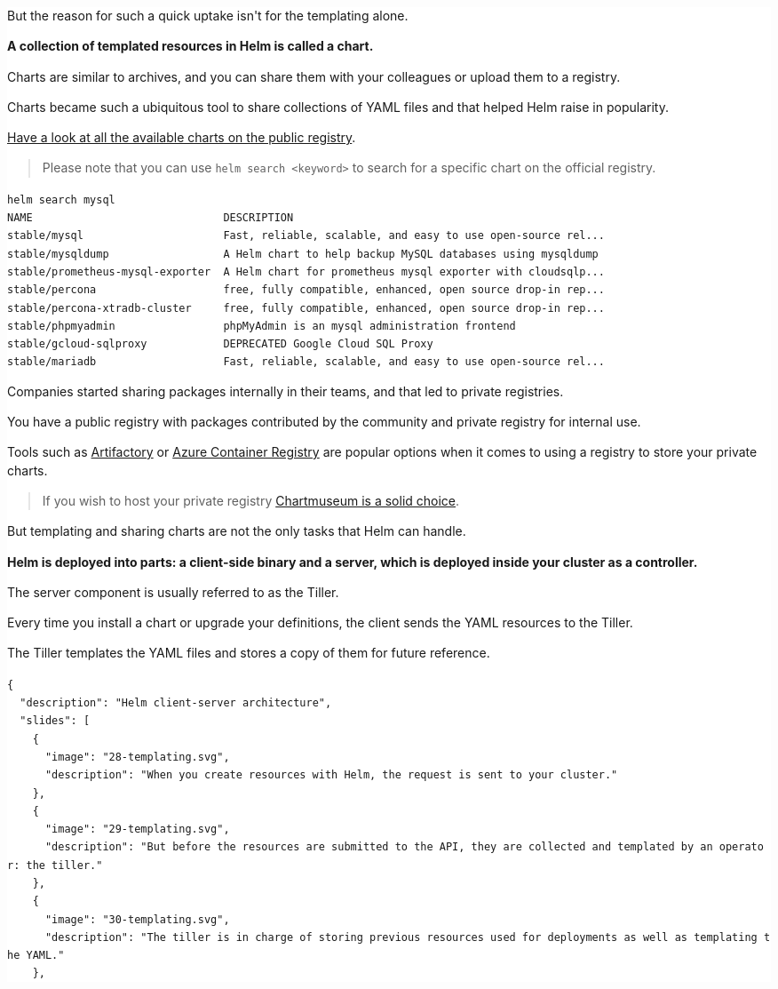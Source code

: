 But the reason for such a quick uptake isn't for the templating alone.

**A collection of templated resources in Helm is called a chart.**

Charts are similar to archives, and you can share them with your colleagues or upload them to a registry.

Charts became such a ubiquitous tool to share collections of YAML files and that helped Helm raise in popularity.

[Have a look at all the available charts on the public registry](https://github.com/helm/charts/).

> Please note that you can use `helm search <keyword>` to search for a specific chart on the official registry.

```terminal|title=bash|command=1
helm search mysql
NAME                              DESCRIPTION
stable/mysql                      Fast, reliable, scalable, and easy to use open-source rel...
stable/mysqldump                  A Helm chart to help backup MySQL databases using mysqldump
stable/prometheus-mysql-exporter  A Helm chart for prometheus mysql exporter with cloudsqlp...
stable/percona                    free, fully compatible, enhanced, open source drop-in rep...
stable/percona-xtradb-cluster     free, fully compatible, enhanced, open source drop-in rep...
stable/phpmyadmin                 phpMyAdmin is an mysql administration frontend
stable/gcloud-sqlproxy            DEPRECATED Google Cloud SQL Proxy
stable/mariadb                    Fast, reliable, scalable, and easy to use open-source rel...
```

Companies started sharing packages internally in their teams, and that led to private registries.

You have a public registry with packages contributed by the community and private registry for internal use.

Tools such as [Artifactory](https://www.jfrog.com/confluence/display/RTF/Helm+Chart+Repositories) or [Azure Container Registry](https://azure.microsoft.com/en-us/updates/azure-container-registry-helm-repositories-public-preview/) are popular options when it comes to using a registry to store your private charts.

> If you wish to host your private registry [Chartmuseum is a solid choice](https://github.com/helm/chartmuseum).

But templating and sharing charts are not the only tasks that Helm can handle.

**Helm is deployed into parts: a client-side binary and a server, which is deployed inside your cluster as a controller.**

The server component is usually referred to as the Tiller.

Every time you install a chart or upgrade your definitions, the client sends the YAML resources to the Tiller.

The Tiller templates the YAML files and stores a copy of them for future reference.

```slideshow
{
  "description": "Helm client-server architecture",
  "slides": [
    {
      "image": "28-templating.svg",
      "description": "When you create resources with Helm, the request is sent to your cluster."
    },
    {
      "image": "29-templating.svg",
      "description": "But before the resources are submitted to the API, they are collected and templated by an operator: the tiller."
    },
    {
      "image": "30-templating.svg",
      "description": "The tiller is in charge of storing previous resources used for deployments as well as templating the YAML."
    },
```